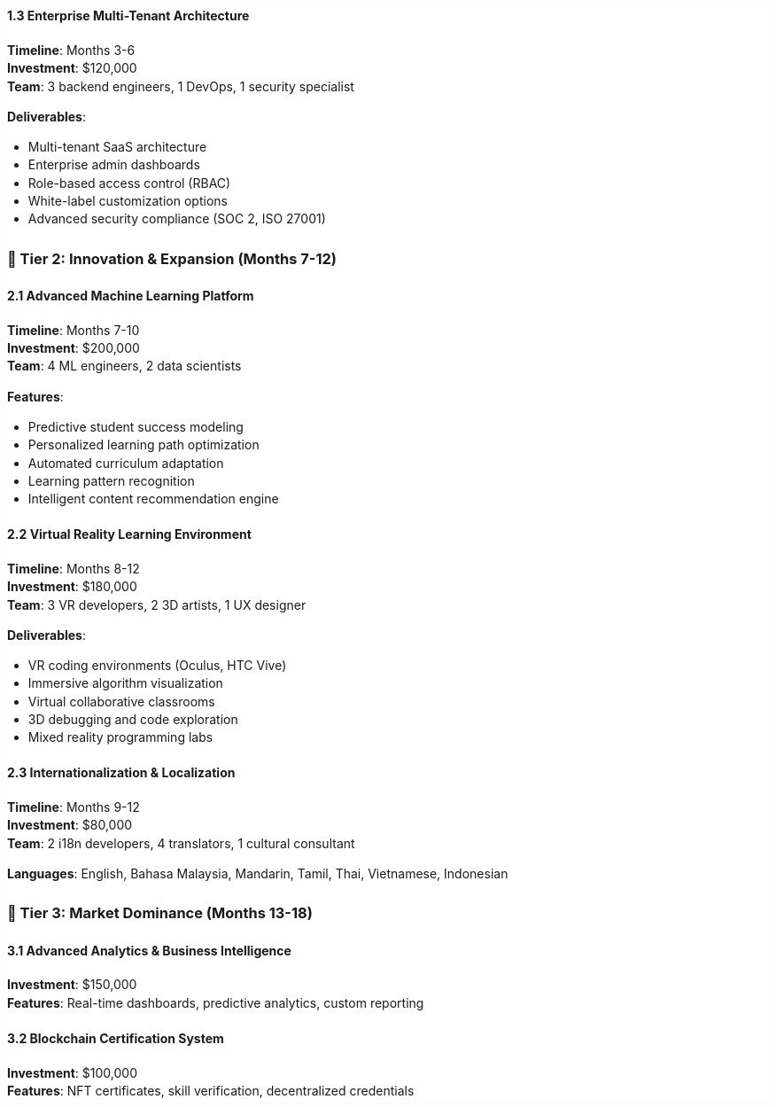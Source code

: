 
#### **1.3 Enterprise Multi-Tenant Architecture**
**Timeline**: Months 3-6  
**Investment**: $120,000  
**Team**: 3 backend engineers, 1 DevOps, 1 security specialist

**Deliverables**:
- Multi-tenant SaaS architecture
- Enterprise admin dashboards
- Role-based access control (RBAC)
- White-label customization options
- Advanced security compliance (SOC 2, ISO 27001)

### **🌟 Tier 2: Innovation & Expansion (Months 7-12)**

#### **2.1 Advanced Machine Learning Platform**
**Timeline**: Months 7-10  
**Investment**: $200,000  
**Team**: 4 ML engineers, 2 data scientists

**Features**:
- Predictive student success modeling
- Personalized learning path optimization
- Automated curriculum adaptation
- Learning pattern recognition
- Intelligent content recommendation engine

#### **2.2 Virtual Reality Learning Environment**
**Timeline**: Months 8-12  
**Investment**: $180,000  
**Team**: 3 VR developers, 2 3D artists, 1 UX designer

**Deliverables**:
- VR coding environments (Oculus, HTC Vive)
- Immersive algorithm visualization
- Virtual collaborative classrooms
- 3D debugging and code exploration
- Mixed reality programming labs

#### **2.3 Internationalization & Localization**
**Timeline**: Months 9-12  
**Investment**: $80,000  
**Team**: 2 i18n developers, 4 translators, 1 cultural consultant

**Languages**: English, Bahasa Malaysia, Mandarin, Tamil, Thai, Vietnamese, Indonesian

### **🚀 Tier 3: Market Dominance (Months 13-18)**

#### **3.1 Advanced Analytics & Business Intelligence**
**Investment**: $150,000  
**Features**: Real-time dashboards, predictive analytics, custom reporting

#### **3.2 Blockchain Certification System**
**Investment**: $100,000  
**Features**: NFT certificates, skill verification, decentralized credentials

